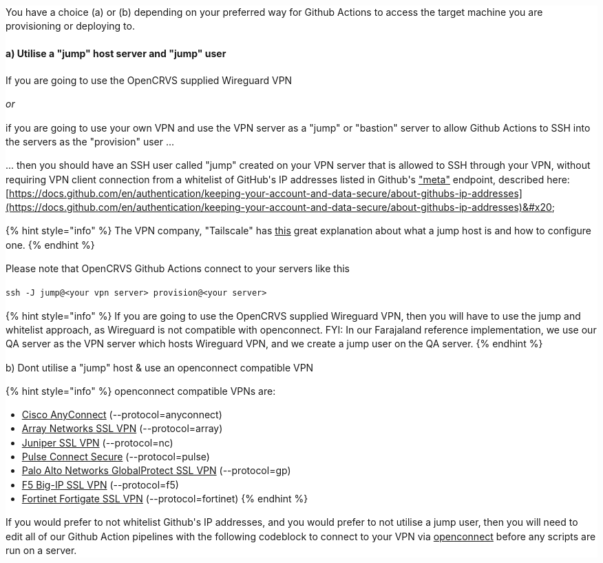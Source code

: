 You have a choice (a) or (b) depending on your preferred way for Github Actions to access the target machine you are provisioning or deploying to.

#### a) Utilise a "jump" host server and "jump" user

If you are going to use the OpenCRVS supplied Wireguard VPN

_or_&#x20;

if you are going to use your own VPN and use the VPN server as a "jump" or "bastion" server to allow Github Actions to SSH into the servers as the "provision" user ...&#x20;

... then you should have an SSH user called "jump" created on your VPN server that is allowed to SSH through your VPN, without requiring VPN client connection from a whitelist of GitHub's IP addresses listed in Github's ["meta"](https://api.github.com/meta) endpoint, described here: [https://docs.github.com/en/authentication/keeping-your-account-and-data-secure/about-githubs-ip-addresses](https://docs.github.com/en/authentication/keeping-your-account-and-data-secure/about-githubs-ip-addresses)&#x20;

{% hint style="info" %}
The VPN company, "Tailscale" has [this](https://tailscale.com/learn/access-remote-server-jump-host) great explanation about what a jump host is and how to configure one.
{% endhint %}

Please note that OpenCRVS Github Actions connect to your servers like this

```
ssh -J jump@<your vpn server> provision@<your server>
```

{% hint style="info" %}
If you are going to use the OpenCRVS supplied Wireguard VPN, then you will have to use the jump and whitelist approach, as Wireguard is not compatible with openconnect.  FYI: In our Farajaland reference implementation, we use our QA server as the VPN server which hosts Wireguard VPN, and we create a jump user on the QA server.
{% endhint %}

b) Dont utilise a "jump" host & use an openconnect compatible VPN

{% hint style="info" %}
openconnect compatible VPNs are:

* [Cisco AnyConnect](https://www.infradead.org/openconnect/anyconnect.html) (--protocol=anyconnect)
* [Array Networks SSL VPN](https://www.infradead.org/openconnect/array.html) (--protocol=array)
* [Juniper SSL VPN](https://www.infradead.org/openconnect/juniper.html) (--protocol=nc)
* [Pulse Connect Secure](https://www.infradead.org/openconnect/pulse.html) (--protocol=pulse)
* [Palo Alto Networks GlobalProtect SSL VPN](https://www.infradead.org/openconnect/globalprotect.html) (--protocol=gp)
* [F5 Big-IP SSL VPN](https://www.infradead.org/openconnect/f5.html) (--protocol=f5)
* [Fortinet Fortigate SSL VPN](https://www.infradead.org/openconnect/fortinet.html) (--protocol=fortinet)
{% endhint %}

If you would prefer to not whitelist Github's IP addresses, and you would prefer to not utilise a jump user, then you will need to edit all of our Github Action pipelines with the following codeblock to connect to your VPN via [openconnect](https://www.infradead.org/openconnect/) before any scripts are run on a server.
